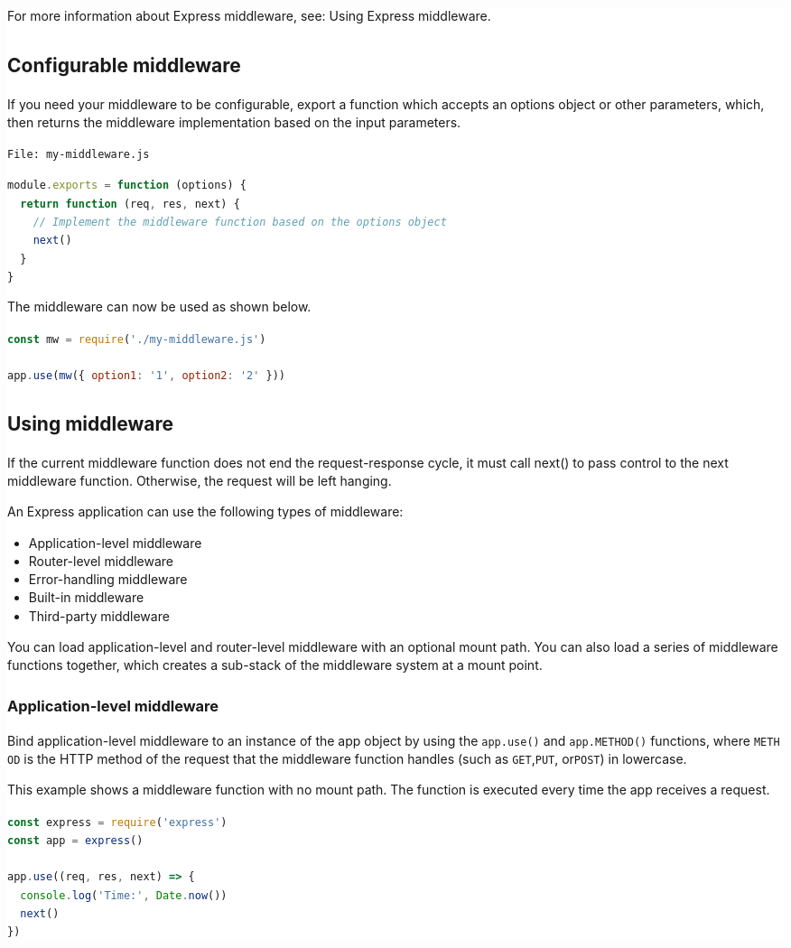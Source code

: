 For more information about Express middleware, see: Using Express middleware.

## Configurable middleware

If you need your middleware to be configurable, export a function which accepts an options object or other parameters, which, then returns the middleware implementation based on the input parameters.

`File: my-middleware.js`

```js
module.exports = function (options) {
  return function (req, res, next) {
    // Implement the middleware function based on the options object
    next()
  }
}
```

The middleware can now be used as shown below.

```js
const mw = require('./my-middleware.js')

app.use(mw({ option1: '1', option2: '2' }))
```

## Using middleware

If the current middleware function does not end the request-response cycle, it must call next() to pass control to the next middleware function. Otherwise, the request will be left hanging.

An Express application can use the following types of middleware:

- Application-level middleware
- Router-level middleware
- Error-handling middleware
- Built-in middleware
- Third-party middleware

You can load application-level and router-level middleware with an optional mount path. You can also load a series of middleware functions together, which creates a sub-stack of the middleware system at a mount point.

### Application-level middleware

Bind application-level middleware to an instance of the app object by using the `app.use()` and `app.METHOD()` functions, where `METHOD` is the HTTP method of the request that the middleware function handles (such as `GET`,`PUT`, or`POST`) in lowercase.

This example shows a middleware function with no mount path. The function is executed every time the app receives a request.

```js
const express = require('express')
const app = express()

app.use((req, res, next) => {
  console.log('Time:', Date.now())
  next()
})
```
